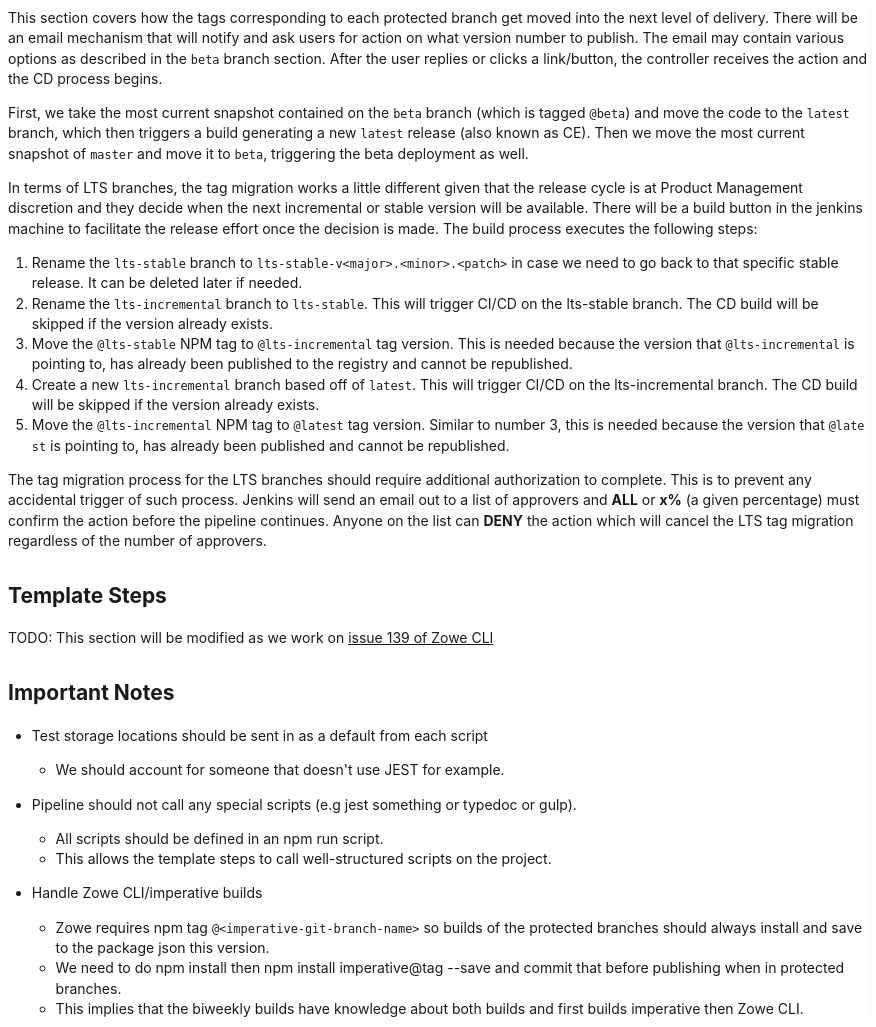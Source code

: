 This section covers how the tags corresponding to each protected branch get moved into the next level of delivery. There will be an email mechanism that will notify and ask users for action on what version number to publish. The email may contain various options as described in the `beta` branch section. After the user replies or clicks a link/button, the controller receives the action and the CD process begins.

First, we take the most current snapshot contained on the `beta` branch (which is tagged `@beta`) and move the code to the `latest` branch, which then triggers a build generating a new `latest` release (also known as CE). Then we move the most current snapshot of `master` and move it to `beta`, triggering the beta deployment as well.

In terms of LTS branches, the tag migration works a little different given that the release cycle is at Product Management discretion and they decide when the next incremental or stable version will be available. There will be a build button in the jenkins machine to facilitate the release effort once the decision is made. The build process executes the following steps:
  1. Rename the `lts-stable` branch to `lts-stable-v<major>.<minor>.<patch>` in case we need to go back to that specific stable release. It can be deleted later if needed.
  2. Rename the `lts-incremental` branch to `lts-stable`. This will trigger CI/CD on the lts-stable branch. The CD build will be skipped if the version already exists.
  3. Move the `@lts-stable` NPM tag to `@lts-incremental` tag version. This is needed because the version that `@lts-incremental` is pointing to, has already been published to the registry and cannot be republished.
  4. Create a new `lts-incremental` branch based off of `latest`. This will trigger CI/CD on the lts-incremental branch. The CD build will be skipped if the version already exists.
  5. Move the `@lts-incremental` NPM tag to `@latest` tag version. Similar to number 3, this is needed because the version that `@latest` is pointing to, has already been published and cannot be republished.

The tag migration process for the LTS branches should require additional authorization to complete. This is to prevent any accidental trigger of such process. Jenkins will send an email out to a list of approvers and **ALL** or **x%** (a given percentage) must confirm the action before the pipeline continues. Anyone on the list can **DENY** the action which will cancel the LTS tag migration regardless of the number of approvers.

## Template Steps

TODO: This section will be modified as we work on [issue 139 of Zowe CLI](https://github.com/zowe/zowe-cli/issues/139)

## Important Notes

- Test storage locations should be sent in as a default from each script
  - We should account for someone that doesn't use JEST for example.

- Pipeline should not call any special scripts (e.g jest something or typedoc or gulp).
  - All scripts should be defined in an npm run script.
  - This allows the template steps to call well-structured scripts on the project.

- Handle Zowe CLI/imperative builds
  - Zowe requires npm tag `@<imperative-git-branch-name>` so builds of the protected branches should always install and save to the package json this version.
  - We need to do npm install then npm install imperative@tag --save and commit that before publishing when in protected branches.
  - This implies that the biweekly builds have knowledge about both builds and first builds imperative then Zowe CLI.
  
